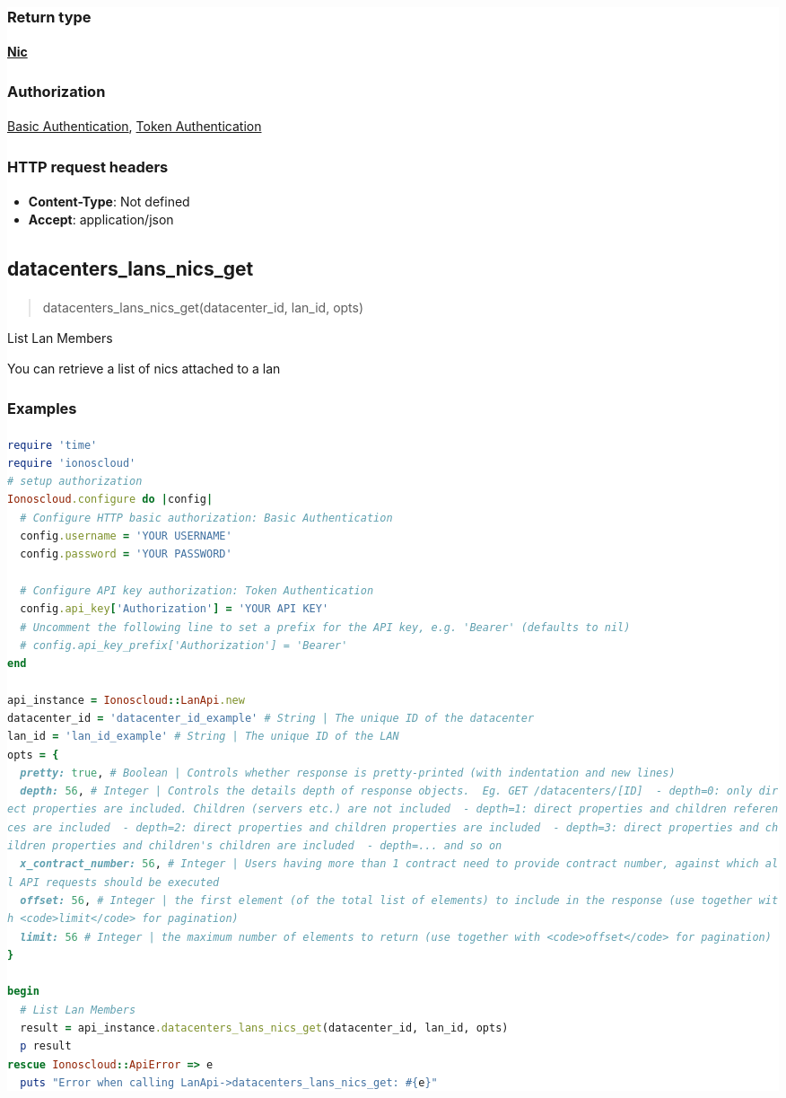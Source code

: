 ### Return type

[**Nic**](../models/nic.md)

### Authorization

[Basic Authentication](https://github.com/ionos-cloud/sdk-ruby/tree/b45e4a5d3ebd317006e23928144ffd0dae188332/README.md#Basic%20Authentication), [Token Authentication](https://github.com/ionos-cloud/sdk-ruby/tree/b45e4a5d3ebd317006e23928144ffd0dae188332/README.md#Token%20Authentication)

### HTTP request headers

* **Content-Type**: Not defined
* **Accept**: application/json

## datacenters\_lans\_nics\_get

> datacenters\_lans\_nics\_get\(datacenter\_id, lan\_id, opts\)

List Lan Members

You can retrieve a list of nics attached to a lan

### Examples

```ruby
require 'time'
require 'ionoscloud'
# setup authorization
Ionoscloud.configure do |config|
  # Configure HTTP basic authorization: Basic Authentication
  config.username = 'YOUR USERNAME'
  config.password = 'YOUR PASSWORD'

  # Configure API key authorization: Token Authentication
  config.api_key['Authorization'] = 'YOUR API KEY'
  # Uncomment the following line to set a prefix for the API key, e.g. 'Bearer' (defaults to nil)
  # config.api_key_prefix['Authorization'] = 'Bearer'
end

api_instance = Ionoscloud::LanApi.new
datacenter_id = 'datacenter_id_example' # String | The unique ID of the datacenter
lan_id = 'lan_id_example' # String | The unique ID of the LAN
opts = {
  pretty: true, # Boolean | Controls whether response is pretty-printed (with indentation and new lines)
  depth: 56, # Integer | Controls the details depth of response objects.  Eg. GET /datacenters/[ID]  - depth=0: only direct properties are included. Children (servers etc.) are not included  - depth=1: direct properties and children references are included  - depth=2: direct properties and children properties are included  - depth=3: direct properties and children properties and children's children are included  - depth=... and so on
  x_contract_number: 56, # Integer | Users having more than 1 contract need to provide contract number, against which all API requests should be executed
  offset: 56, # Integer | the first element (of the total list of elements) to include in the response (use together with <code>limit</code> for pagination)
  limit: 56 # Integer | the maximum number of elements to return (use together with <code>offset</code> for pagination)
}

begin
  # List Lan Members 
  result = api_instance.datacenters_lans_nics_get(datacenter_id, lan_id, opts)
  p result
rescue Ionoscloud::ApiError => e
  puts "Error when calling LanApi->datacenters_lans_nics_get: #{e}"
```